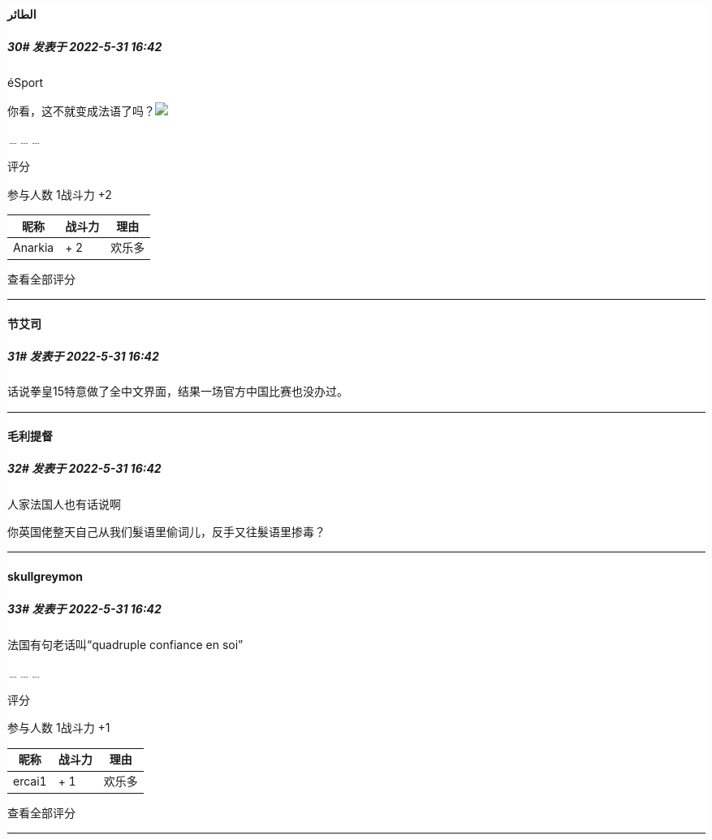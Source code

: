 ####  الطائر  
##### 30#       发表于 2022-5-31 16:42

éSport

你看，这不就变成法语了吗？<img src="https://static.saraba1st.com/image/smiley/face2017/067.png" referrerpolicy="no-referrer">

﹍﹍﹍

评分

 参与人数 1战斗力 +2

|昵称|战斗力|理由|
|----|---|---|
| Anarkia| + 2|欢乐多|

查看全部评分



*****

####  节艾司  
##### 31#       发表于 2022-5-31 16:42

话说拳皇15特意做了全中文界面，结果一场官方中国比赛也没办过。

*****

####  毛利提督  
##### 32#       发表于 2022-5-31 16:42

人家法国人也有话说啊

你英国佬整天自己从我们髮语里偷词儿，反手又往髮语里掺毒？

*****

####  skullgreymon  
##### 33#       发表于 2022-5-31 16:42

法国有句老话叫“quadruple confiance en soi”

﹍﹍﹍

评分

 参与人数 1战斗力 +1

|昵称|战斗力|理由|
|----|---|---|
| ercai1| + 1|欢乐多|

查看全部评分

*****
